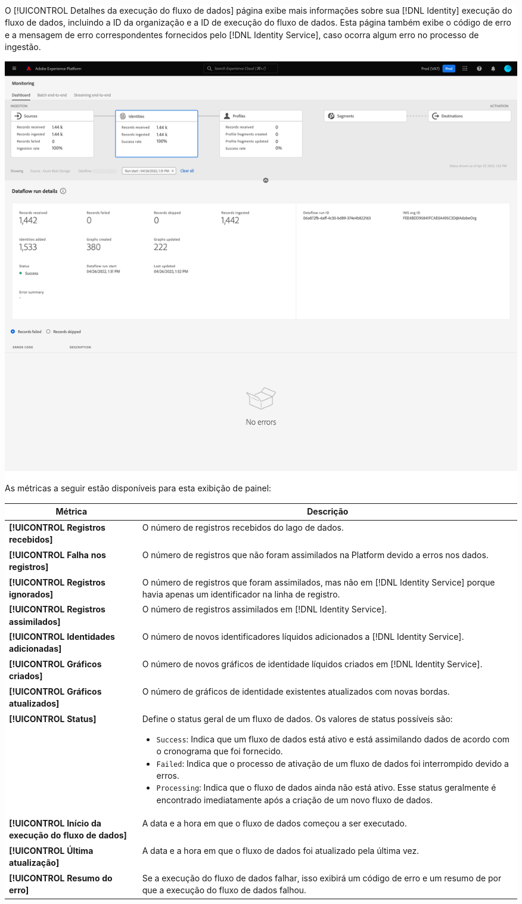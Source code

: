 O [!UICONTROL Detalhes da execução do fluxo de dados] página exibe mais informações sobre sua [!DNL Identity] execução do fluxo de dados, incluindo a ID da organização e a ID de execução do fluxo de dados. Esta página também exibe o código de erro e a mensagem de erro correspondentes fornecidos pelo [!DNL Identity Service], caso ocorra algum erro no processo de ingestão.

![Um painel que mostra informações detalhadas sobre o fluxo de dados selecionado é exibido.](../assets/ui/monitor-identities/dataflow-run-details.png)

As métricas a seguir estão disponíveis para esta exibição de painel:

| Métrica | Descrição |
| -------| ----------- |
| **[!UICONTROL Registros recebidos]** | O número de registros recebidos do lago de dados. |
| **[!UICONTROL Falha nos registros]** | O número de registros que não foram assimilados na Platform devido a erros nos dados. |
| **[!UICONTROL Registros ignorados]** | O número de registros que foram assimilados, mas não em [!DNL Identity Service] porque havia apenas um identificador na linha de registro. |
| **[!UICONTROL Registros assimilados]** | O número de registros assimilados em [!DNL Identity Service]. |
| **[!UICONTROL Identidades adicionadas]** | O número de novos identificadores líquidos adicionados a [!DNL Identity Service]. |
| **[!UICONTROL Gráficos criados]** | O número de novos gráficos de identidade líquidos criados em [!DNL Identity Service]. |
| **[!UICONTROL Gráficos atualizados]** | O número de gráficos de identidade existentes atualizados com novas bordas. |
| **[!UICONTROL Status]** | Define o status geral de um fluxo de dados. Os valores de status possíveis são: <ul><li>`Success`: Indica que um fluxo de dados está ativo e está assimilando dados de acordo com o cronograma que foi fornecido.</li><li>`Failed`: Indica que o processo de ativação de um fluxo de dados foi interrompido devido a erros. </li><li>`Processing`: Indica que o fluxo de dados ainda não está ativo. Esse status geralmente é encontrado imediatamente após a criação de um novo fluxo de dados.</li></ul> |
| **[!UICONTROL Início da execução do fluxo de dados]** | A data e a hora em que o fluxo de dados começou a ser executado. |
| **[!UICONTROL Última atualização]** | A data e a hora em que o fluxo de dados foi atualizado pela última vez. |
| **[!UICONTROL Resumo do erro]** | Se a execução do fluxo de dados falhar, isso exibirá um código de erro e um resumo de por que a execução do fluxo de dados falhou. |